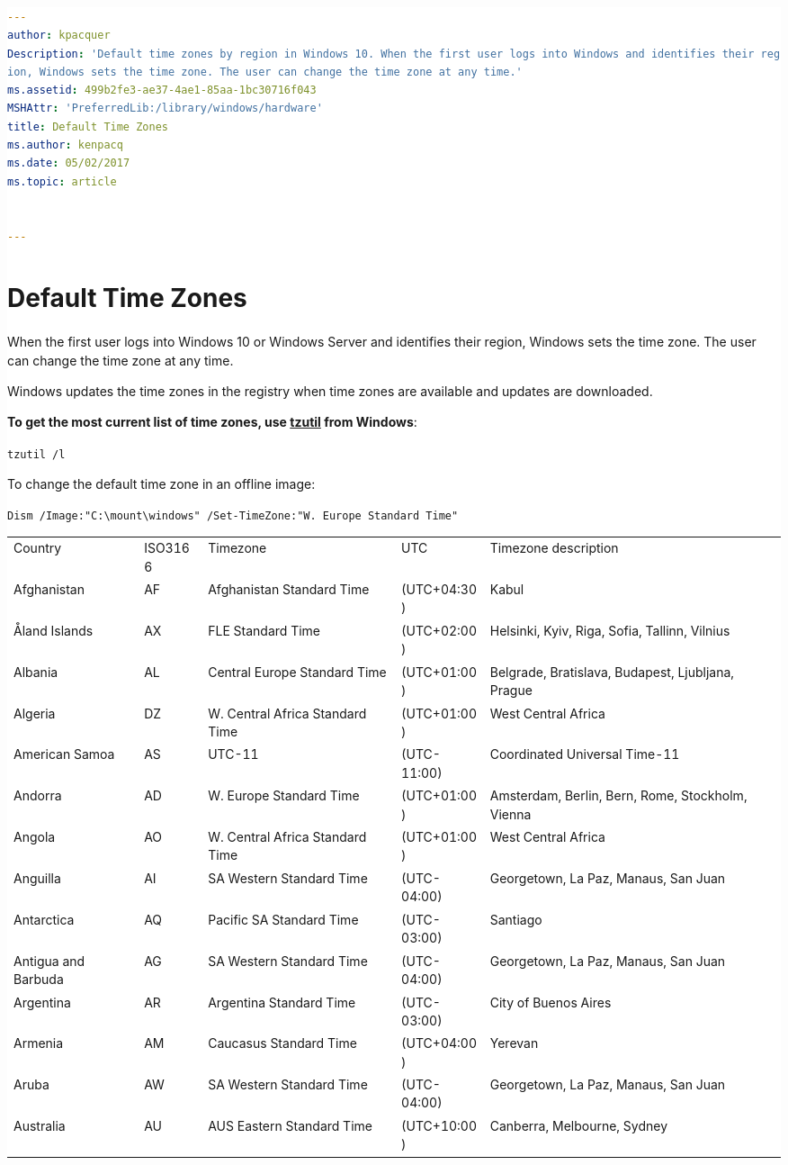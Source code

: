 ```yaml
---
author: kpacquer
Description: 'Default time zones by region in Windows 10. When the first user logs into Windows and identifies their region, Windows sets the time zone. The user can change the time zone at any time.'
ms.assetid: 499b2fe3-ae37-4ae1-85aa-1bc30716f043
MSHAttr: 'PreferredLib:/library/windows/hardware'
title: Default Time Zones
ms.author: kenpacq
ms.date: 05/02/2017
ms.topic: article


---
```


# Default Time Zones


When the first user logs into Windows 10 or Windows Server and identifies their region, Windows sets the time zone. The user can change the time zone at any time.

Windows updates the time zones in the registry when time zones are available and updates are downloaded. 

**To get the most current list of time zones, use [tzutil](https://docs.microsoft.com/windows-server/administration/windows-commands/tzutil) from Windows**:
```
tzutil /l
```

To change the default time zone in an offline image:
```
Dism /Image:"C:\mount\windows" /Set-TimeZone:"W. Europe Standard Time"
```
 

|                                              |         |                                 |             |                                                   |
|----------------------------------------------|---------|---------------------------------|-------------|---------------------------------------------------|
| Country                                      | ISO3166 | Timezone                        | UTC         | Timezone description                              |
| Afghanistan                                  | AF      | Afghanistan Standard Time       | (UTC+04:30) | Kabul                                             |
| Åland Islands                                | AX      | FLE Standard Time               | (UTC+02:00) | Helsinki, Kyiv, Riga, Sofia, Tallinn, Vilnius     |
| Albania                                      | AL      | Central Europe Standard Time    | (UTC+01:00) | Belgrade, Bratislava, Budapest, Ljubljana, Prague |
| Algeria                                      | DZ      | W. Central Africa Standard Time | (UTC+01:00) | West Central Africa                               |
| American Samoa                               | AS      | UTC-11                          | (UTC-11:00) | Coordinated Universal Time-11                     |
| Andorra                                      | AD      | W. Europe Standard Time         | (UTC+01:00) | Amsterdam, Berlin, Bern, Rome, Stockholm, Vienna  |
| Angola                                       | AO      | W. Central Africa Standard Time | (UTC+01:00) | West Central Africa                               |
| Anguilla                                     | AI      | SA Western Standard Time        | (UTC-04:00) | Georgetown, La Paz, Manaus, San Juan              |
| Antarctica                                   | AQ      | Pacific SA Standard Time        | (UTC-03:00) | Santiago                                          |
| Antigua and Barbuda                          | AG      | SA Western Standard Time        | (UTC-04:00) | Georgetown, La Paz, Manaus, San Juan              |
| Argentina                                    | AR      | Argentina Standard Time         | (UTC-03:00) | City of Buenos Aires                              |
| Armenia                                      | AM      | Caucasus Standard Time          | (UTC+04:00) | Yerevan                                           |
| Aruba                                        | AW      | SA Western Standard Time        | (UTC-04:00) | Georgetown, La Paz, Manaus, San Juan              |
| Australia                                    | AU      | AUS Eastern Standard Time       | (UTC+10:00) | Canberra, Melbourne, Sydney                       |